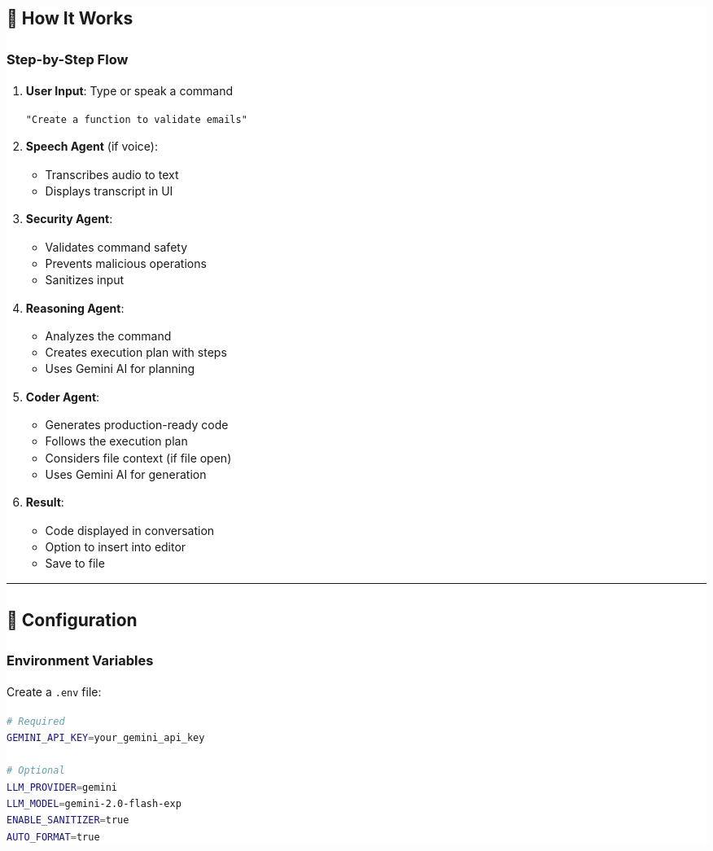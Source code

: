 
## 🎯 How It Works

### Step-by-Step Flow

1. **User Input**: Type or speak a command
   ```
   "Create a function to validate emails"
   ```

2. **Speech Agent** (if voice):
   - Transcribes audio to text
   - Displays transcript in UI

3. **Security Agent**:
   - Validates command safety
   - Prevents malicious operations
   - Sanitizes input

4. **Reasoning Agent**:
   - Analyzes the command
   - Creates execution plan with steps
   - Uses Gemini AI for planning

5. **Coder Agent**:
   - Generates production-ready code
   - Follows the execution plan
   - Considers file context (if file open)
   - Uses Gemini AI for generation

6. **Result**:
   - Code displayed in conversation
   - Option to insert into editor
   - Save to file

---

## 🔧 Configuration

### Environment Variables

Create a `.env` file:

```bash
# Required
GEMINI_API_KEY=your_gemini_api_key

# Optional
LLM_PROVIDER=gemini
LLM_MODEL=gemini-2.0-flash-exp
ENABLE_SANITIZER=true
AUTO_FORMAT=true
```
